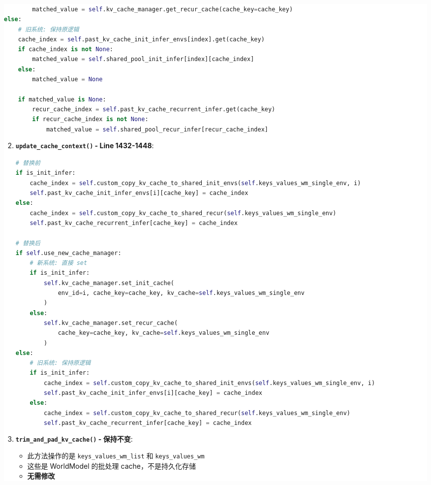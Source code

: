    ```python
           matched_value = self.kv_cache_manager.get_recur_cache(cache_key=cache_key)
   else:
       # 旧系统: 保持原逻辑
       cache_index = self.past_kv_cache_init_infer_envs[index].get(cache_key)
       if cache_index is not None:
           matched_value = self.shared_pool_init_infer[index][cache_index]
       else:
           matched_value = None

       if matched_value is None:
           recur_cache_index = self.past_kv_cache_recurrent_infer.get(cache_key)
           if recur_cache_index is not None:
               matched_value = self.shared_pool_recur_infer[recur_cache_index]
   ```

2. **`update_cache_context()` - Line 1432-1448**:
   ```python
   # 替换前
   if is_init_infer:
       cache_index = self.custom_copy_kv_cache_to_shared_init_envs(self.keys_values_wm_single_env, i)
       self.past_kv_cache_init_infer_envs[i][cache_key] = cache_index
   else:
       cache_index = self.custom_copy_kv_cache_to_shared_recur(self.keys_values_wm_single_env)
       self.past_kv_cache_recurrent_infer[cache_key] = cache_index

   # 替换后
   if self.use_new_cache_manager:
       # 新系统: 直接 set
       if is_init_infer:
           self.kv_cache_manager.set_init_cache(
               env_id=i, cache_key=cache_key, kv_cache=self.keys_values_wm_single_env
           )
       else:
           self.kv_cache_manager.set_recur_cache(
               cache_key=cache_key, kv_cache=self.keys_values_wm_single_env
           )
   else:
       # 旧系统: 保持原逻辑
       if is_init_infer:
           cache_index = self.custom_copy_kv_cache_to_shared_init_envs(self.keys_values_wm_single_env, i)
           self.past_kv_cache_init_infer_envs[i][cache_key] = cache_index
       else:
           cache_index = self.custom_copy_kv_cache_to_shared_recur(self.keys_values_wm_single_env)
           self.past_kv_cache_recurrent_infer[cache_key] = cache_index
   ```

3. **`trim_and_pad_kv_cache()` - 保持不变**:
   - 此方法操作的是 `keys_values_wm_list` 和 `keys_values_wm`
   - 这些是 WorldModel 的批处理 cache，不是持久化存储
   - **无需修改**

